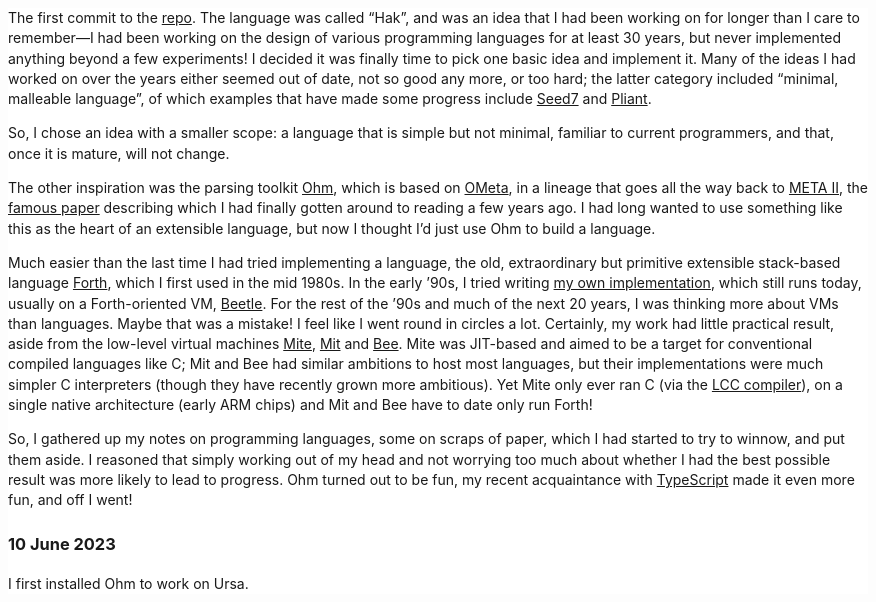 The first commit to the [repo](https://github.com/ursalang/ursa). The
language was called “Hak”, and was an idea that I had been working on for
longer than I care to remember—I had been working on the design of various
programming languages for at least 30 years, but never implemented anything
beyond a few experiments! I decided it was finally time to pick one basic
idea and implement it. Many of the ideas I had worked on over the years
either seemed out of date, not so good any more, or too hard; the latter
category included “minimal, malleable language”, of which examples that have
made some progress include [Seed7](https://seed7.sourceforge.net/) and
[Pliant](http://www.fullpliant.org/).

So, I chose an idea with a smaller scope: a language that is simple but not
minimal, familiar to current programmers, and that, once it is mature, will
not change.

The other inspiration was the parsing toolkit [Ohm](https://ohmjs.org),
which is based on [OMeta](https://en.wikipedia.org/wiki/OMeta), in a lineage
that goes all the way back to [META II](https://en.wikipedia.org/wiki/META_II),
the [famous paper](http://www.hcs64.com/files/pd1-3-schorre.pdf) describing
which I had finally gotten around to reading a few years ago. I had long
wanted to use something like this as the heart of an extensible language, but
now I thought I’d just use Ohm to build a language.

Much easier than the last time I had tried implementing a language, the old,
extraordinary but primitive extensible stack-based language
[Forth](http://www.forth.org/), which I first used in the mid 1980s. In the
early ’90s, I tried writing [my own implementation](https://github.com/rrthomas/pforth),
which still runs today, usually on a Forth-oriented VM,
[Beetle](https://github.com/rrthomas/beetle).
For the rest of the ’90s and much of the next 20 years, I was thinking more
about VMs than languages. Maybe that was a mistake! I feel like I went round
in circles a lot. Certainly, my work had little practical result, aside from
the low-level virtual machines [Mite](https://rrt.sc3d.org/Software/Mite),
[Mit](https://github.com/rrthomas/mit) and [Bee](https://github.com/rrthomas/bee).
Mite was JIT-based and aimed to be a target for conventional compiled
languages like C; Mit and Bee had similar ambitions to host most languages,
but their implementations were much simpler C interpreters (though they
have recently grown more ambitious). Yet Mite only ever ran C (via the
[LCC compiler](https://en.wikipedia.org/wiki/LCC_(compiler))), on a single
native architecture (early ARM chips) and Mit and Bee have to date only
run Forth!

So, I gathered up my notes on programming languages, some on scraps of
paper, which I had started to try to winnow, and put them aside. I reasoned
that simply working out of my head and not worrying too much about whether I
had the best possible result was more likely to lead to progress. Ohm turned
out to be fun, my recent acquaintance with [TypeScript](https://www.typescriptlang.org/)
made it even more fun, and off I went!

### 10 June 2023

I first installed Ohm to work on Ursa.
